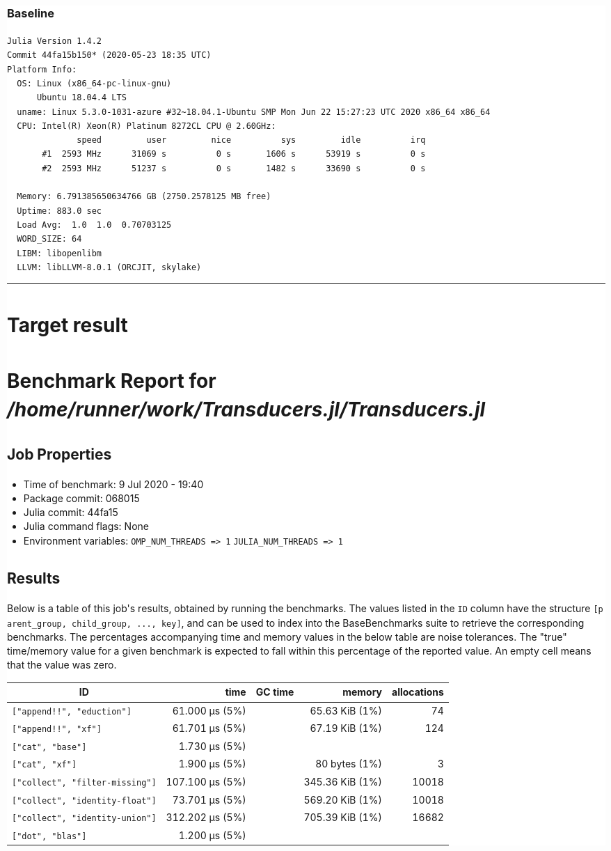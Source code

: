 ### Baseline
```
Julia Version 1.4.2
Commit 44fa15b150* (2020-05-23 18:35 UTC)
Platform Info:
  OS: Linux (x86_64-pc-linux-gnu)
      Ubuntu 18.04.4 LTS
  uname: Linux 5.3.0-1031-azure #32~18.04.1-Ubuntu SMP Mon Jun 22 15:27:23 UTC 2020 x86_64 x86_64
  CPU: Intel(R) Xeon(R) Platinum 8272CL CPU @ 2.60GHz: 
              speed         user         nice          sys         idle          irq
       #1  2593 MHz      31069 s          0 s       1606 s      53919 s          0 s
       #2  2593 MHz      51237 s          0 s       1482 s      33690 s          0 s
       
  Memory: 6.791385650634766 GB (2750.2578125 MB free)
  Uptime: 883.0 sec
  Load Avg:  1.0  1.0  0.70703125
  WORD_SIZE: 64
  LIBM: libopenlibm
  LLVM: libLLVM-8.0.1 (ORCJIT, skylake)
```

---
# Target result
# Benchmark Report for */home/runner/work/Transducers.jl/Transducers.jl*

## Job Properties
* Time of benchmark: 9 Jul 2020 - 19:40
* Package commit: 068015
* Julia commit: 44fa15
* Julia command flags: None
* Environment variables: `OMP_NUM_THREADS => 1` `JULIA_NUM_THREADS => 1`

## Results
Below is a table of this job's results, obtained by running the benchmarks.
The values listed in the `ID` column have the structure `[parent_group, child_group, ..., key]`, and can be used to
index into the BaseBenchmarks suite to retrieve the corresponding benchmarks.
The percentages accompanying time and memory values in the below table are noise tolerances. The "true"
time/memory value for a given benchmark is expected to fall within this percentage of the reported value.
An empty cell means that the value was zero.

| ID                                       | time            | GC time | memory          | allocations |
|------------------------------------------|----------------:|--------:|----------------:|------------:|
| `["append!!", "eduction"]`               |  61.000 μs (5%) |         |  65.63 KiB (1%) |          74 |
| `["append!!", "xf"]`                     |  61.701 μs (5%) |         |  67.19 KiB (1%) |         124 |
| `["cat", "base"]`                        |   1.730 μs (5%) |         |                 |             |
| `["cat", "xf"]`                          |   1.900 μs (5%) |         |   80 bytes (1%) |           3 |
| `["collect", "filter-missing"]`          | 107.100 μs (5%) |         | 345.36 KiB (1%) |       10018 |
| `["collect", "identity-float"]`          |  73.701 μs (5%) |         | 569.20 KiB (1%) |       10018 |
| `["collect", "identity-union"]`          | 312.202 μs (5%) |         | 705.39 KiB (1%) |       16682 |
| `["dot", "blas"]`                        |   1.200 μs (5%) |         |                 |             |